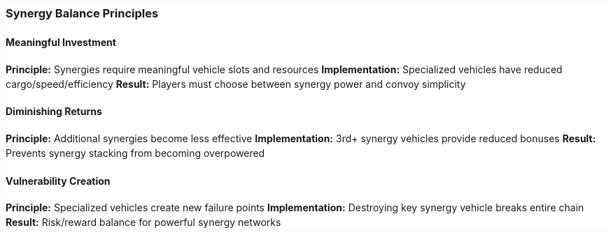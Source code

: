 ### Synergy Balance Principles

#### Meaningful Investment
**Principle:** Synergies require meaningful vehicle slots and resources
**Implementation:** Specialized vehicles have reduced cargo/speed/efficiency
**Result:** Players must choose between synergy power and convoy simplicity

#### Diminishing Returns
**Principle:** Additional synergies become less effective
**Implementation:** 3rd+ synergy vehicles provide reduced bonuses
**Result:** Prevents synergy stacking from becoming overpowered

#### Vulnerability Creation
**Principle:** Specialized vehicles create new failure points
**Implementation:** Destroying key synergy vehicle breaks entire chain
**Result:** Risk/reward balance for powerful synergy networks


